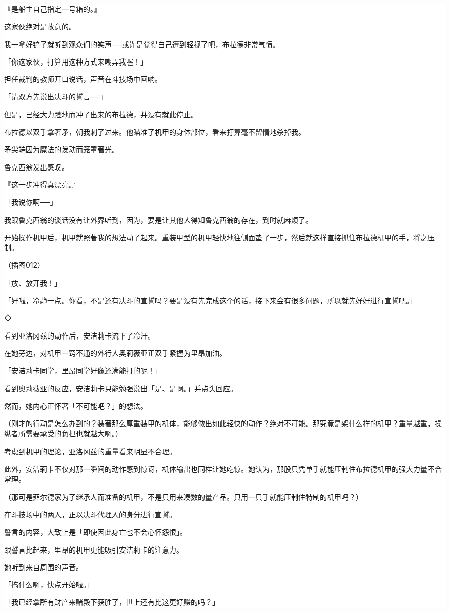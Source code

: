 『是船主自己指定一号箱的。』

这家伙绝对是故意的。

我一拿好铲子就听到观众们的笑声──或许是觉得自己遭到轻视了吧，布拉德非常气愤。

「你这家伙，打算用这种方式来嘲弄我喔！」

担任裁判的教师开口说话，声音在斗技场中回响。

「请双方先说出决斗的誓言──」

但是，已经大力蹬地而冲了出来的布拉德，并没有就此停止。

布拉德以双手拿著矛，朝我刺了过来。他瞄准了机甲的身体部位，看来打算毫不留情地杀掉我。

矛尖端因为魔法的发动而笼罩著光。

鲁克西翁发出感叹。

『这一步冲得真漂亮。』

「我说你啊──」

我跟鲁克西翁的谈话没有让外界听到，因为，要是让其他人得知鲁克西翁的存在，到时就麻烦了。

开始操作机甲后，机甲就照著我的想法动了起来。重装甲型的机甲轻快地往侧面垫了一步，然后就这样直接抓住布拉德机甲的手，将之压制。

（插图012）

「放、放开我！」

「好啦，冷静一点。你看，不是还有决斗的宣誓吗？要是没有先完成这个的话，接下来会有很多问题，所以就先好好进行宣誓吧。」

◇

看到亚洛冈兹的动作后，安洁莉卡流下了冷汗。

在她旁边，对机甲一窍不通的外行人奥莉薇亚正双手紧握为里昂加油。

「安洁莉卡同学，里昂同学好像还满能打的呢！」

看到奥莉薇亚的反应，安洁莉卡只能勉强说出「是、是啊。」并点头回应。

然而，她内心正怀著「不可能吧？」的想法。

（刚才的行动是怎么办到的？装著那么厚重装甲的机体，能够做出如此轻快的动作？绝对不可能。那究竟是架什么样的机甲？重量越重，操纵者所需要承受的负担也就越大啊。）

考虑到机甲的理论，亚洛冈兹的重量看来明显不合理。

此外，安洁莉卡不仅对那一瞬间的动作感到惊讶，机体输出也同样让她吃惊。她认为，那股只凭单手就能压制住布拉德机甲的强大力量不合常理。

（那可是菲尔德家为了继承人而准备的机甲，不是只用来凑数的量产品。只用一只手就能压制住特制的机甲吗？）

在斗技场中的两人，正以决斗代理人的身分进行宣誓。

誓言的内容，大致上是「即使因此身亡也不会心怀怨恨」。

跟誓言比起来，里昂的机甲更能吸引安洁莉卡的注意力。

她听到来自周围的声音。

「搞什么啊，快点开始啦。」

「我已经拿所有财产来赌殿下获胜了，世上还有比这更好赚的吗？」
